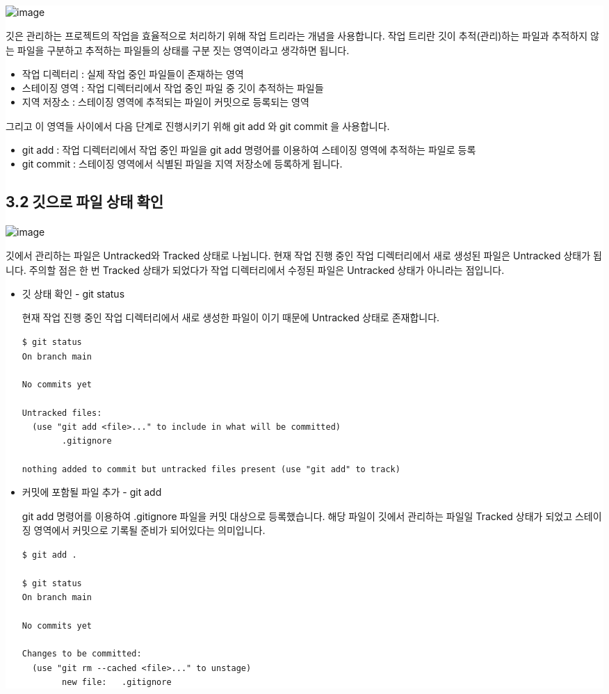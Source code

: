   ![image](https://user-images.githubusercontent.com/79847020/141788468-db5da410-40e7-49fe-817b-e5d2edf61441.png)

  깃은 관리하는 프로젝트의 작업을 효율적으로 처리하기 위해 작업 트리라는 개념을 사용합니다. 작업 트리란 깃이 추적(관리)하는 파일과 추적하지 않는 파일을 구분하고 추적하는 파일들의 상태를 구분 짓는 영역이라고 생각하면 됩니다.

  * 작업 디렉터리 : 실제 작업 중인 파일들이 존재하는 영역
  * 스테이징 영역 : 작업 디렉터리에서 작업 중인 파일 중 깃이 추적하는 파일들
  * 지역 저장소 : 스테이징 영역에 추적되는 파일이 커밋으로 등록되는 영역

그리고 이 영역들 사이에서 다음 단계로 진행시키기 위해 git add 와 git commit 을 사용합니다.

  * git add : 작업 디렉터리에서 작업 중인 파일을 git add 명령어를 이용하여 스테이징 영역에 추적하는 파일로 등록
  * git commit : 스테이징 영역에서 식별된 파일을 지역 저장소에 등록하게 됩니다.

## 3.2 깃으로 파일 상태 확인  

  ![image](https://user-images.githubusercontent.com/79847020/141788401-51ef093f-a0e7-4385-a204-920399ddba84.png)

  깃에서 관리하는 파일은 Untracked와 Tracked 상태로 나뉩니다. 현재 작업 진행 중인 작업 디렉터리에서 새로 생성된 파일은 Untracked 상태가 됩니다. 주의할 점은 한 번 Tracked 상태가 되었다가 작업 디렉터리에서 수정된 파일은 Untracked 상태가 아니라는 점입니다.
  
* 깃 상태 확인 - git status
  
  현재 작업 진행 중인 작업 디렉터리에서 새로 생성한 파일이 이기 때문에 Untracked 상태로 존재합니다.

  ```CONSOLE
  $ git status
  On branch main

  No commits yet

  Untracked files:
    (use "git add <file>..." to include in what will be committed)
          .gitignore

  nothing added to commit but untracked files present (use "git add" to track)
  ```

* 커밋에 포함될 파일 추가 - git add 
  
   git add 명령어를 이용하여 .gitignore 파일을 커밋 대상으로 등록했습니다. 해당 파일이 깃에서 관리하는 파일일 Tracked 상태가 되었고 스테이징 영역에서 커밋으로 기록될 준비가 되어있다는 의미입니다.

  ```CONSOLE 
  $ git add .

  $ git status
  On branch main

  No commits yet

  Changes to be committed:
    (use "git rm --cached <file>..." to unstage)
          new file:   .gitignore
  ```
